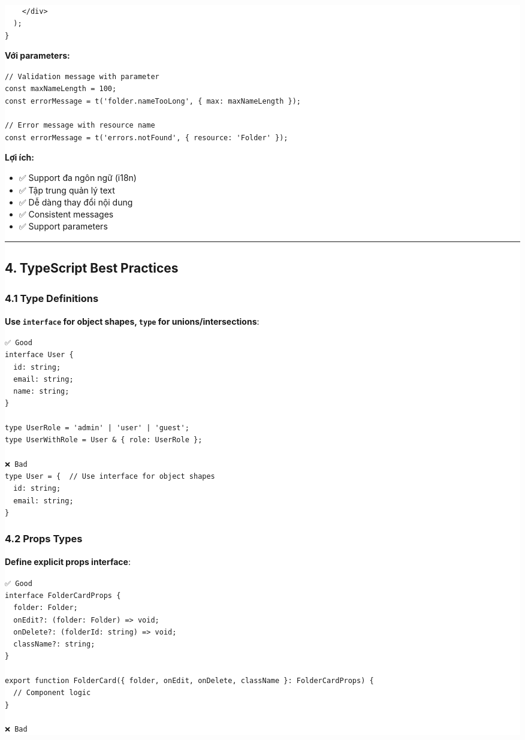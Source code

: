 ```tsx
    </div>
  );
}
```

**Với parameters:**
```tsx
// Validation message with parameter
const maxNameLength = 100;
const errorMessage = t('folder.nameTooLong', { max: maxNameLength });

// Error message with resource name
const errorMessage = t('errors.notFound', { resource: 'Folder' });
```

**Lợi ích:**
- ✅ Support đa ngôn ngữ (i18n)
- ✅ Tập trung quản lý text
- ✅ Dễ dàng thay đổi nội dung
- ✅ Consistent messages
- ✅ Support parameters

---

## 4. TypeScript Best Practices

### 4.1 Type Definitions

**Use `interface` for object shapes, `type` for unions/intersections**:

```tsx
✅ Good
interface User {
  id: string;
  email: string;
  name: string;
}

type UserRole = 'admin' | 'user' | 'guest';
type UserWithRole = User & { role: UserRole };

❌ Bad
type User = {  // Use interface for object shapes
  id: string;
  email: string;
}
```

### 4.2 Props Types

**Define explicit props interface**:

```tsx
✅ Good
interface FolderCardProps {
  folder: Folder;
  onEdit?: (folder: Folder) => void;
  onDelete?: (folderId: string) => void;
  className?: string;
}

export function FolderCard({ folder, onEdit, onDelete, className }: FolderCardProps) {
  // Component logic
}

❌ Bad
```